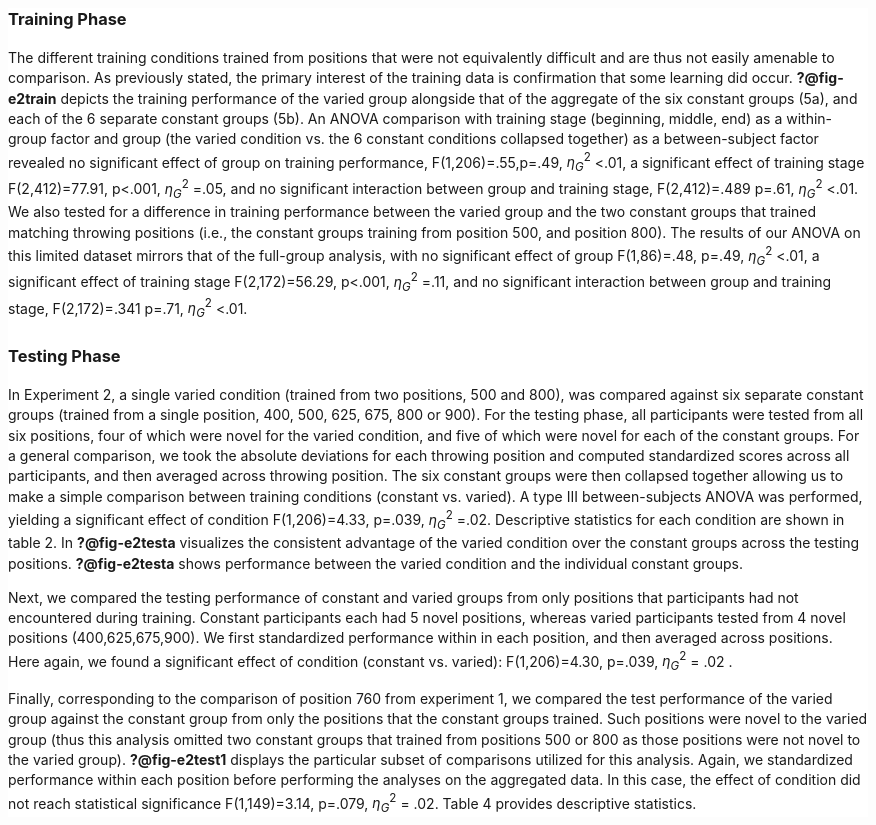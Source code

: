 ### Training Phase

The different training conditions trained from positions that were not equivalently difficult and are thus not easily amenable to comparison. As previously stated, the primary interest of the training data is confirmation that some learning did occur. **?@fig-e2train** depicts the training performance of the varied group alongside that of the aggregate of the six constant groups (5a), and each of the 6 separate constant groups (5b). An ANOVA comparison with training stage (beginning, middle, end) as a within-group factor and group (the varied condition vs. the 6 constant conditions collapsed together) as a between-subject factor revealed no significant effect of group on training performance, F(1,206)=.55,p=.49, $\eta^{2}_G$ \<.01, a significant effect of training stage F(2,412)=77.91, p\<.001, $\eta^{2}_G$ =.05, and no significant interaction between group and training stage, F(2,412)=.489 p=.61, $\eta^{2}_G$ \<.01. We also tested for a difference in training performance between the varied group and the two constant groups that trained matching throwing positions (i.e., the constant groups training from position 500, and position 800). The results of our ANOVA on this limited dataset mirrors that of the full-group analysis, with no significant effect of group F(1,86)=.48, p=.49, $\eta^{2}_G$ \<.01, a significant effect of training stage F(2,172)=56.29, p\<.001, $\eta^{2}_G$ =.11, and no significant interaction between group and training stage, F(2,172)=.341 p=.71, $\eta^{2}_G$ \<.01.

### Testing Phase

In Experiment 2, a single varied condition (trained from two positions, 500 and 800), was compared against six separate constant groups (trained from a single position, 400, 500, 625, 675, 800 or 900). For the testing phase, all participants were tested from all six positions, four of which were novel for the varied condition, and five of which were novel for each of the constant groups. For a general comparison, we took the absolute deviations for each throwing position and computed standardized scores across all participants, and then averaged across throwing position. The six constant groups were then collapsed together allowing us to make a simple comparison between training conditions (constant vs. varied). A type III between-subjects ANOVA was performed, yielding a significant effect of condition F(1,206)=4.33, p=.039, $\eta^{2}_G$ =.02. Descriptive statistics for each condition are shown in table 2. In **?@fig-e2testa** visualizes the consistent advantage of the varied condition over the constant groups across the testing positions. **?@fig-e2testa** shows performance between the varied condition and the individual constant groups.

  
  
  

Next, we compared the testing performance of constant and varied groups from only positions that participants had not encountered during training. Constant participants each had 5 novel positions, whereas varied participants tested from 4 novel positions (400,625,675,900). We first standardized performance within in each position, and then averaged across positions. Here again, we found a significant effect of condition (constant vs. varied): F(1,206)=4.30, p=.039, $\eta^{2}_G$ = .02 .

Finally, corresponding to the comparison of position 760 from experiment 1, we compared the test performance of the varied group against the constant group from only the positions that the constant groups trained. Such positions were novel to the varied group (thus this analysis omitted two constant groups that trained from positions 500 or 800 as those positions were not novel to the varied group). **?@fig-e2test1** displays the particular subset of comparisons utilized for this analysis. Again, we standardized performance within each position before performing the analyses on the aggregated data. In this case, the effect of condition did not reach statistical significance F(1,149)=3.14, p=.079, $\eta^{2}_G$ = .02. Table 4 provides descriptive statistics.

  
  